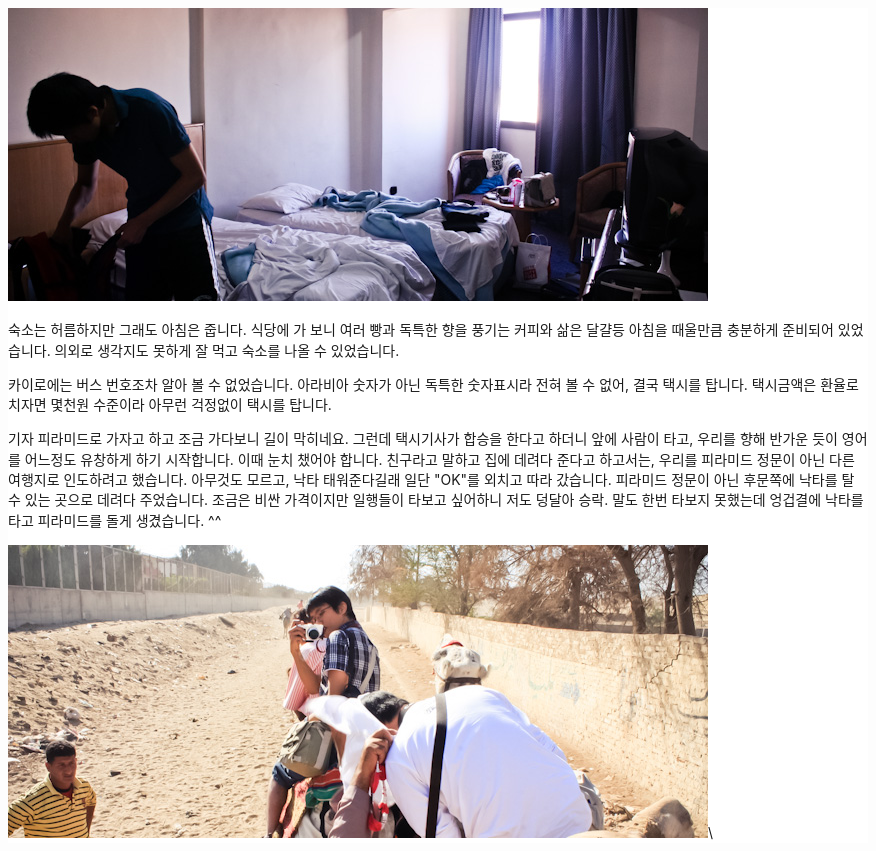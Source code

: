 ![머물렀던 숙소](/media/page/travel/egypt/egypt-008.jpg)

숙소는 허름하지만 그래도 아침은 줍니다.  식당에 가 보니 여러 빵과 독특한 향을
풍기는 커피와 삶은 달걀등 아침을 때울만큼 충분하게 준비되어 있었습니다.
의외로 생각지도 못하게 잘 먹고 숙소를 나올 수 있었습니다.

카이로에는 버스 번호조차 알아 볼 수 없었습니다.  아라비아 숫자가 아닌 독특한
숫자표시라 전혀 볼 수 없어, 결국 택시를 탑니다.  택시금액은 환율로 치자면
몇천원 수준이라 아무런 걱정없이 택시를 탑니다.

기자 피라미드로 가자고 하고 조금 가다보니 길이 막히네요.  그런데 택시기사가
합승을 한다고 하더니 앞에 사람이 타고, 우리를 향해 반가운 듯이 영어를 어느정도
유창하게 하기 시작합니다.  이때 눈치 챘어야 합니다.  친구라고 말하고 집에
데려다 준다고 하고서는, 우리를 피라미드 정문이 아닌 다른 여행지로 인도하려고
했습니다.  아무것도 모르고, 낙타 태워준다길래 일단 "OK"를 외치고 따라
갔습니다.  피라미드 정문이 아닌 후문쪽에 낙타를 탈 수 있는 곳으로 데려다
주었습니다.  조금은 비싼 가격이지만 일행들이 타보고 싶어하니 저도 덩달아 승락.
말도 한번 타보지 못했는데 엉겁결에 낙타를 타고 피라미드를 돌게 생겼습니다. ^^

![낙타로 기자 피라미드 구경](/media/page/travel/egypt/egypt-010.jpg)\
